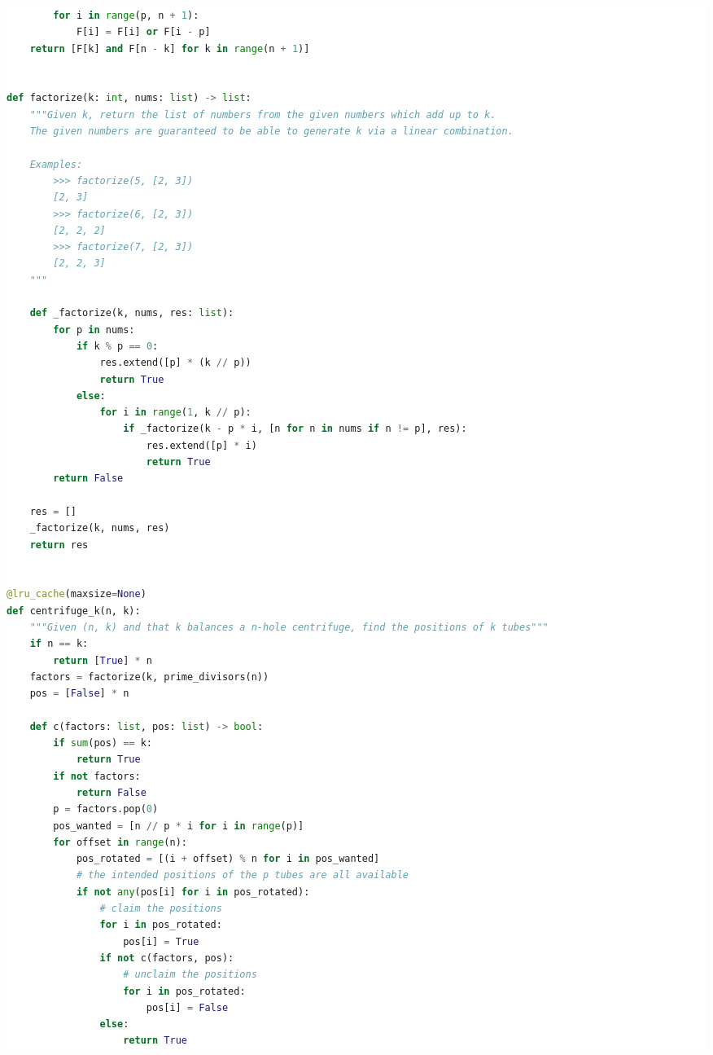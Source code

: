 ```python
        for i in range(p, n + 1):
            F[i] = F[i] or F[i - p]
    return [F[k] and F[n - k] for k in range(n + 1)]


def factorize(k: int, nums: list) -> list:
    """Given k, return the list of numbers from the given numbers which add up to k.
    The given numbers are guaranteed to be able to generate k via a linear combination.

    Examples:
        >>> factorize(5, [2, 3])
        [2, 3]
        >>> factorize(6, [2, 3])
        [2, 2, 2]
        >>> factorize(7, [2, 3])
        [2, 2, 3]
    """

    def _factorize(k, nums, res: list):
        for p in nums:
            if k % p == 0:
                res.extend([p] * (k // p))
                return True
            else:
                for i in range(1, k // p):
                    if _factorize(k - p * i, [n for n in nums if n != p], res):
                        res.extend([p] * i)
                        return True
        return False

    res = []
    _factorize(k, nums, res)
    return res


@lru_cache(maxsize=None)
def centrifuge_k(n, k):
    """Given (n, k) and that k balances a n-hole centrifuge, find the positions of k tubes"""
    if n == k:
        return [True] * n
    factors = factorize(k, prime_divisors(n))
    pos = [False] * n

    def c(factors: list, pos: list) -> bool:
        if sum(pos) == k:
            return True
        if not factors:
            return False
        p = factors.pop(0)
        pos_wanted = [n // p * i for i in range(p)]
        for offset in range(n):
            pos_rotated = [(i + offset) % n for i in pos_wanted]
            # the intended positions of the p tubes are all available
            if not any(pos[i] for i in pos_rotated):
                # claim the positions
                for i in pos_rotated:
                    pos[i] = True
                if not c(factors, pos):
                    # unclaim the positions
                    for i in pos_rotated:
                        pos[i] = False
                else:
                    return True
```